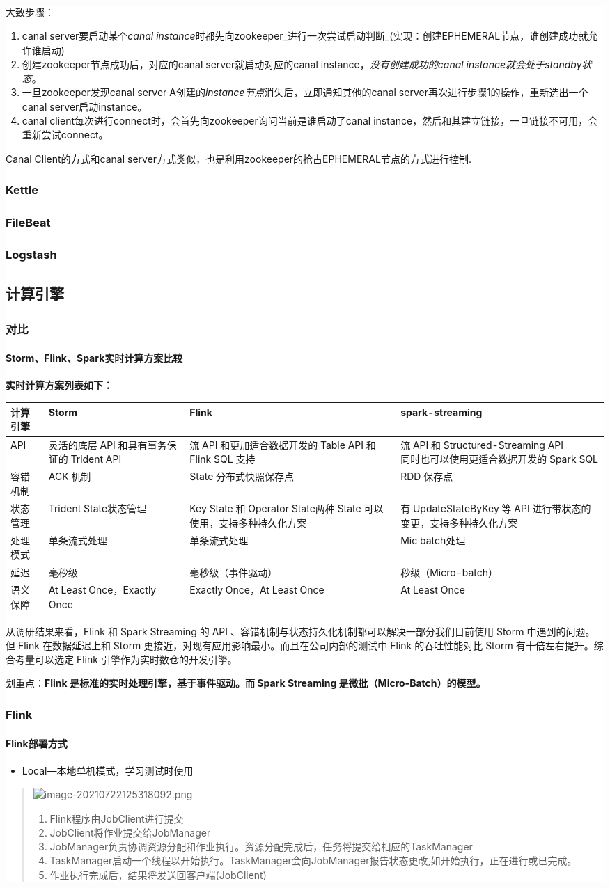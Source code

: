 大致步骤：

1. canal server要启动某个*canal instance*时都先向zookeeper_进行一次尝试启动判断_(实现：创建EPHEMERAL节点，谁创建成功就允许谁启动)
2. 创建zookeeper节点成功后，对应的canal server就启动对应的canal instance，*没有创建成功的canal instance就会处于standby状态*。
3. 一旦zookeeper发现canal server A创建的*instance节点*消失后，立即通知其他的canal server再次进行步骤1的操作，重新选出一个canal server启动instance。
4. canal client每次进行connect时，会首先向zookeeper询问当前是谁启动了canal instance，然后和其建立链接，一旦链接不可用，会重新尝试connect。

Canal Client的方式和canal server方式类似，也是利用zookeeper的抢占EPHEMERAL节点的方式进行控制.

### Kettle

### FileBeat

### Logstash

## 计算引擎

### 对比

#### Storm、Flink、Spark实时计算方案比较

**实时计算方案列表如下：**

| 计算引擎 | Storm                                       | Flink                                                        | spark-streaming                                              |
| :------- | :------------------------------------------ | :----------------------------------------------------------- | :----------------------------------------------------------- |
| API      | 灵活的底层 API 和具有事务保证的 Trident API | 流 API 和更加适合数据开发的 Table API 和 Flink SQL 支持      | 流 API 和 Structured-Streaming API<br/>同时也可以使用更适合数据开发的 Spark SQL |
| 容错机制 | ACK 机制                                    | State 分布式快照保存点                                       | RDD 保存点                                                   |
| 状态管理 | Trident State状态管理                       | Key State 和 Operator State两种 State 可以使用，支持多种持久化方案 | 有 UpdateStateByKey 等 API 进行带状态的变更，支持多种持久化方案 |
| 处理模式 | 单条流式处理                                | 单条流式处理                                                 | Mic batch处理                                                |
| 延迟     | 毫秒级                                      | 毫秒级（事件驱动）                                           | 秒级（Micro-batch）                                          |
| 语义保障 | At Least Once，Exactly Once                 | Exactly Once，At Least Once                                  | At Least Once                                                |

从调研结果来看，Flink 和 Spark Streaming 的 API 、容错机制与状态持久化机制都可以解决一部分我们目前使用 Storm 中遇到的问题。但 Flink 在数据延迟上和 Storm 更接近，对现有应用影响最小。而且在公司内部的测试中 Flink 的吞吐性能对比 Storm 有十倍左右提升。综合考量可以选定 Flink 引擎作为实时数仓的开发引擎。

划重点：**Flink 是标准的实时处理引擎，基于事件驱动。而 Spark Streaming 是微批（Micro-Batch）的模型。**

### Flink

#### Flink部署方式

- Local—本地单机模式，学习测试时使用

> ![image-20210722125318092.png](images/b376cecf098644e6aed4f615d73bab0a~tplv-k3u1fbpfcp-watermark.awebp)
>
> 1. Flink程序由JobClient进行提交
> 2. JobClient将作业提交给JobManager
> 3. JobManager负责协调资源分配和作业执行。资源分配完成后，任务将提交给相应的TaskManager
> 4. TaskManager启动一个线程以开始执行。TaskManager会向JobManager报告状态更改,如开始执行，正在进行或已完成。
> 5. 作业执行完成后，结果将发送回客户端(JobClient)
